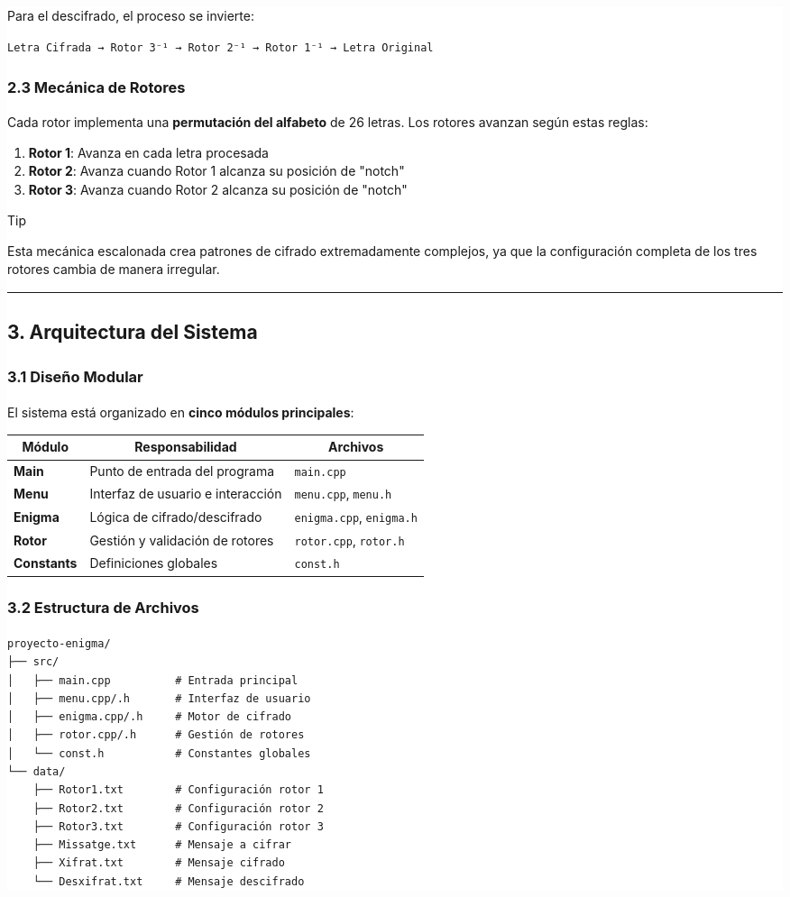 Para el descifrado, el proceso se invierte:

```
Letra Cifrada → Rotor 3⁻¹ → Rotor 2⁻¹ → Rotor 1⁻¹ → Letra Original
```

### 2.3 Mecánica de Rotores

Cada rotor implementa una **permutación del alfabeto** de 26 letras. Los rotores avanzan según estas reglas:

1. **Rotor 1**: Avanza en cada letra procesada
2. **Rotor 2**: Avanza cuando Rotor 1 alcanza su posición de "notch"
3. **Rotor 3**: Avanza cuando Rotor 2 alcanza su posición de "notch"

> [!TIP]
> Esta mecánica escalonada crea patrones de cifrado extremadamente complejos, ya que la configuración completa de los tres rotores cambia de manera irregular.

---

## 3. Arquitectura del Sistema

### 3.1 Diseño Modular

El sistema está organizado en **cinco módulos principales**:

| Módulo | Responsabilidad | Archivos |
|--------|-----------------|----------|
| **Main** | Punto de entrada del programa | `main.cpp` |
| **Menu** | Interfaz de usuario e interacción | `menu.cpp`, `menu.h` |
| **Enigma** | Lógica de cifrado/descifrado | `enigma.cpp`, `enigma.h` |
| **Rotor** | Gestión y validación de rotores | `rotor.cpp`, `rotor.h` |
| **Constants** | Definiciones globales | `const.h` |

### 3.2 Estructura de Archivos

```
proyecto-enigma/
├── src/
│   ├── main.cpp          # Entrada principal
│   ├── menu.cpp/.h       # Interfaz de usuario
│   ├── enigma.cpp/.h     # Motor de cifrado
│   ├── rotor.cpp/.h      # Gestión de rotores
│   └── const.h           # Constantes globales
└── data/
    ├── Rotor1.txt        # Configuración rotor 1
    ├── Rotor2.txt        # Configuración rotor 2
    ├── Rotor3.txt        # Configuración rotor 3
    ├── Missatge.txt      # Mensaje a cifrar
    ├── Xifrat.txt        # Mensaje cifrado
    └── Desxifrat.txt     # Mensaje descifrado
```
